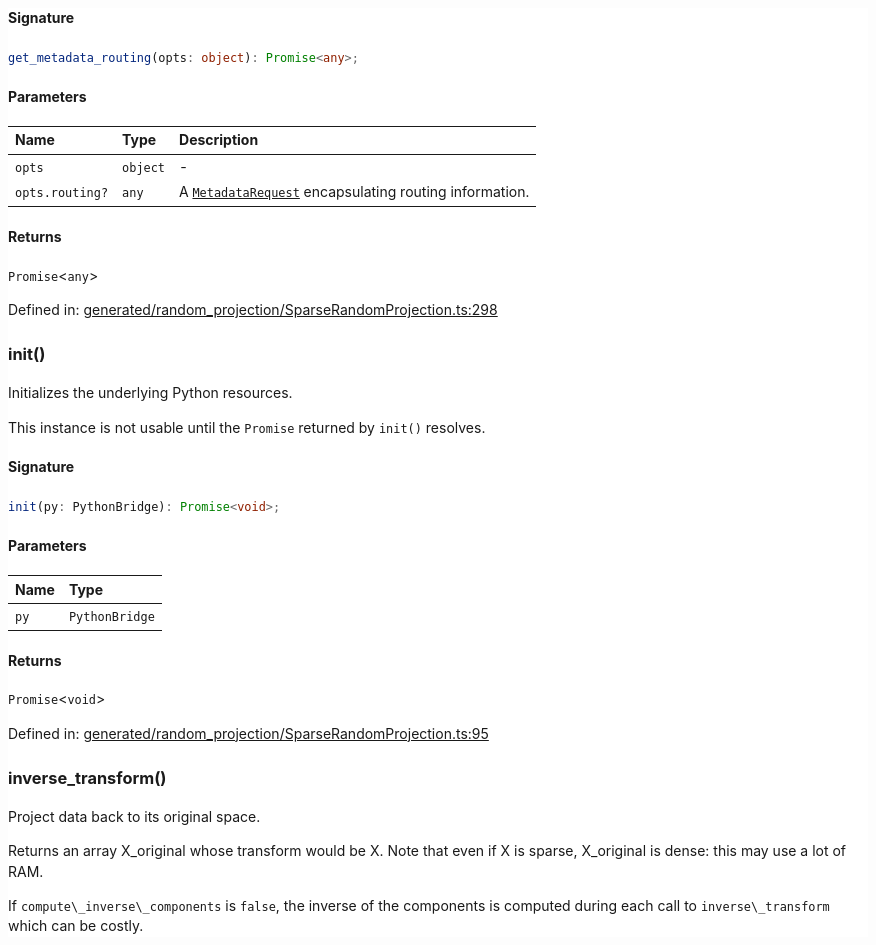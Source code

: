 #### Signature

```ts
get_metadata_routing(opts: object): Promise<any>;
```

#### Parameters

| Name | Type | Description |
| :------ | :------ | :------ |
| `opts` | `object` | - |
| `opts.routing?` | `any` | A [`MetadataRequest`](sklearn.utils.metadata_routing.MetadataRequest.html#sklearn.utils.metadata_routing.MetadataRequest "sklearn.utils.metadata_routing.MetadataRequest") encapsulating routing information. |

#### Returns

`Promise`\<`any`\>

Defined in:  [generated/random\_projection/SparseRandomProjection.ts:298](https://github.com/transitive-bullshit/scikit-learn-ts/blob/f3d7d2d/packages/sklearn/src/generated/random_projection/SparseRandomProjection.ts#L298)

### init()

Initializes the underlying Python resources.

This instance is not usable until the `Promise` returned by `init()` resolves.

#### Signature

```ts
init(py: PythonBridge): Promise<void>;
```

#### Parameters

| Name | Type |
| :------ | :------ |
| `py` | `PythonBridge` |

#### Returns

`Promise`\<`void`\>

Defined in:  [generated/random\_projection/SparseRandomProjection.ts:95](https://github.com/transitive-bullshit/scikit-learn-ts/blob/f3d7d2d/packages/sklearn/src/generated/random_projection/SparseRandomProjection.ts#L95)

### inverse\_transform()

Project data back to its original space.

Returns an array X\_original whose transform would be X. Note that even if X is sparse, X\_original is dense: this may use a lot of RAM.

If `compute\_inverse\_components` is `false`, the inverse of the components is computed during each call to `inverse\_transform` which can be costly.
